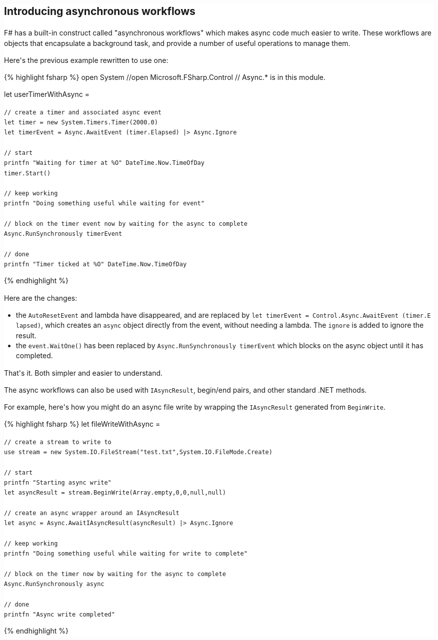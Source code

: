 ## Introducing asynchronous workflows ##

F# has a built-in construct called "asynchronous workflows" which makes async code much easier to write.
These workflows are objects that encapsulate a background task, and provide a number of useful operations to manage them.

Here's the previous example rewritten to use one:

{% highlight fsharp %}
open System
//open Microsoft.FSharp.Control  // Async.* is in this module.

let userTimerWithAsync = 

    // create a timer and associated async event
    let timer = new System.Timers.Timer(2000.0)
    let timerEvent = Async.AwaitEvent (timer.Elapsed) |> Async.Ignore

    // start
    printfn "Waiting for timer at %O" DateTime.Now.TimeOfDay
    timer.Start()

    // keep working
    printfn "Doing something useful while waiting for event"

    // block on the timer event now by waiting for the async to complete
    Async.RunSynchronously timerEvent

    // done
    printfn "Timer ticked at %O" DateTime.Now.TimeOfDay
{% endhighlight  %}

Here are the changes:

* the `AutoResetEvent` and lambda have disappeared, and are replaced by `let timerEvent = Control.Async.AwaitEvent (timer.Elapsed)`, which creates an `async` object directly from the event, without needing a lambda. The `ignore` is added to ignore the result.
* the `event.WaitOne()` has been replaced by `Async.RunSynchronously timerEvent` which blocks on the async object until it has completed.

That's it. Both simpler and easier to understand.
	
The async workflows can also be used with `IAsyncResult`, begin/end pairs, and other standard .NET methods.

For example, here's how you might do an async file write by wrapping the `IAsyncResult` generated from `BeginWrite`.

{% highlight fsharp %}
let fileWriteWithAsync = 

    // create a stream to write to
    use stream = new System.IO.FileStream("test.txt",System.IO.FileMode.Create)

    // start
    printfn "Starting async write"
    let asyncResult = stream.BeginWrite(Array.empty,0,0,null,null)
	
	// create an async wrapper around an IAsyncResult
    let async = Async.AwaitIAsyncResult(asyncResult) |> Async.Ignore

    // keep working
    printfn "Doing something useful while waiting for write to complete"

    // block on the timer now by waiting for the async to complete
    Async.RunSynchronously async 

    // done
    printfn "Async write completed"
{% endhighlight  %}
